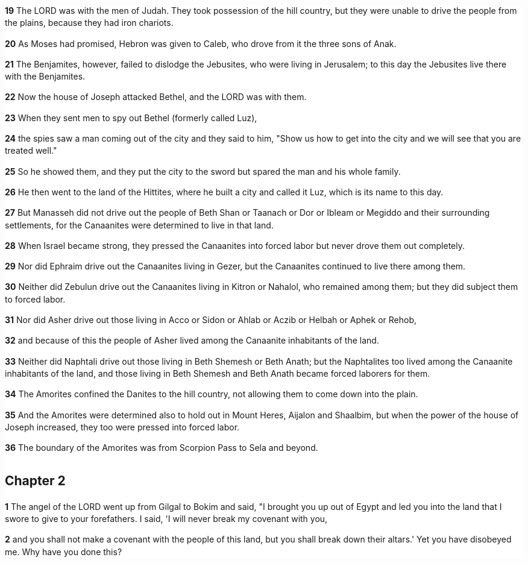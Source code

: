 **19** The LORD was with the men of Judah. They took possession of the hill country, but they were unable to drive the people from the plains, because they had iron chariots.

**20** As Moses had promised, Hebron was given to Caleb, who drove from it the three sons of Anak.

**21** The Benjamites, however, failed to dislodge the Jebusites, who were living in Jerusalem; to this day the Jebusites live there with the Benjamites.

**22** Now the house of Joseph attacked Bethel, and the LORD was with them.

**23** When they sent men to spy out Bethel (formerly called Luz),

**24** the spies saw a man coming out of the city and they said to him, "Show us how to get into the city and we will see that you are treated well."

**25** So he showed them, and they put the city to the sword but spared the man and his whole family.

**26** He then went to the land of the Hittites, where he built a city and called it Luz, which is its name to this day.

**27** But Manasseh did not drive out the people of Beth Shan or Taanach or Dor or Ibleam or Megiddo and their surrounding settlements, for the Canaanites were determined to live in that land.

**28** When Israel became strong, they pressed the Canaanites into forced labor but never drove them out completely.

**29** Nor did Ephraim drive out the Canaanites living in Gezer, but the Canaanites continued to live there among them.

**30** Neither did Zebulun drive out the Canaanites living in Kitron or Nahalol, who remained among them; but they did subject them to forced labor.

**31** Nor did Asher drive out those living in Acco or Sidon or Ahlab or Aczib or Helbah or Aphek or Rehob,

**32** and because of this the people of Asher lived among the Canaanite inhabitants of the land.

**33** Neither did Naphtali drive out those living in Beth Shemesh or Beth Anath; but the Naphtalites too lived among the Canaanite inhabitants of the land, and those living in Beth Shemesh and Beth Anath became forced laborers for them.

**34** The Amorites confined the Danites to the hill country, not allowing them to come down into the plain.

**35** And the Amorites were determined also to hold out in Mount Heres, Aijalon and Shaalbim, but when the power of the house of Joseph increased, they too were pressed into forced labor.

**36** The boundary of the Amorites was from Scorpion Pass to Sela and beyond.

## Chapter 2

**1** The angel of the LORD went up from Gilgal to Bokim and said, "I brought you up out of Egypt and led you into the land that I swore to give to your forefathers. I said, 'I will never break my covenant with you,

**2** and you shall not make a covenant with the people of this land, but you shall break down their altars.' Yet you have disobeyed me. Why have you done this?
